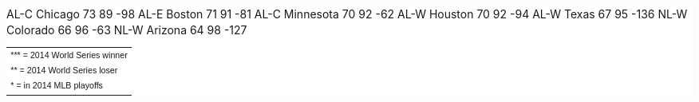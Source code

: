 <td>AL-C</td>
<td>Chicago</td>
<td>73</td>
<td>89</td>
<td>-98</td>
</tr>
<tr>
<td>AL-E</td>
<td>Boston</td>
<td>71</td>
<td>91</td>
<td>-81</td>
</tr>
<tr>
<td>AL-C</td>
<td>Minnesota</td>
<td>70</td>
<td>92</td>
<td>-62</td>
</tr>
<tr>
<td>AL-W</td>
<td>Houston</td>
<td>70</td>
<td>92</td>
<td>-94</td>
</tr>
<tr style="background-color: lightpink;">
<td>AL-W</td>
<td>Texas</td>
<td>67</td>
<td>95</td>
<td>-136</td>
</tr>
<tr style="background-color: lightpink;">
<td>NL-W</td>
<td>Colorado</td>
<td>66</td>
<td>96</td>
<td>-63</td>
</tr>
<tr style="background-color: lightpink;">
<td>NL-W</td>
<td>Arizona</td>
<td>64</td>
<td>98</td>
<td>-127</td>
</tr>
</tbody>
</table>
<table style="font-family: arial; font-size: 8pt;" width="182" border="0" cellspacing="0" cellpadding="0">
<tbody>
<tr>
<td>*** = 2014 World Series winner</td>
</tr>
<tr>
<td>** = 2014 World Series loser</td>
</tr>
<tr>
<td>* = in 2014 MLB playoffs</td>
</tr>
</tbody>
</table>